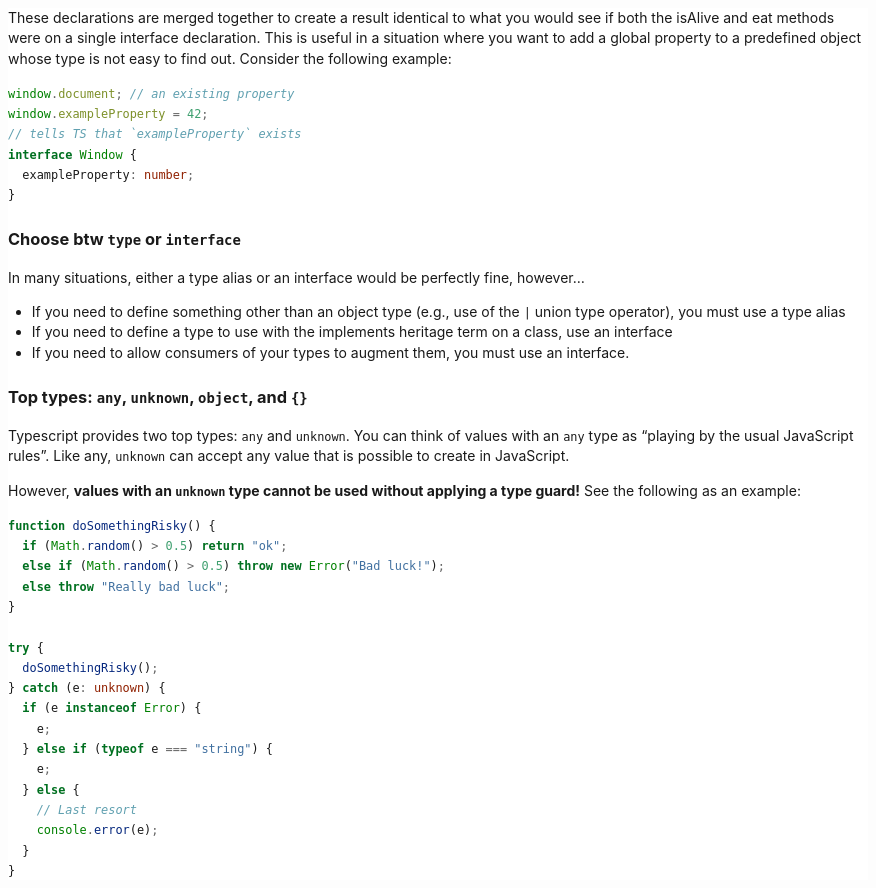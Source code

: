 These declarations are merged together to create a result identical to what you would see if both the isAlive and eat methods were on a single interface declaration. This is useful in a situation where you want to add a global property to a predefined object whose type is not easy to find out. Consider the following example:

```typescript
window.document; // an existing property
window.exampleProperty = 42;
// tells TS that `exampleProperty` exists
interface Window {
  exampleProperty: number;
}
```

### Choose btw `type` or `interface`

In many situations, either a type alias or an interface would be perfectly fine, however…

- If you need to define something other than an object type (e.g., use of the `|` union type operator), you must use a type alias
- If you need to define a type to use with the implements heritage term on a class, use an interface
- If you need to allow consumers of your types to augment them, you must use an interface.

### Top types: `any`, `unknown`, `object`, and `{}`

Typescript provides two top types: `any` and `unknown`. You can think of values with an `any` type as “playing by the usual JavaScript rules”. Like any, `unknown` can accept any value that is possible to create in JavaScript.

However, **values with an `unknown` type cannot be used without applying a type guard!** See the following as an example:

```typescript
function doSomethingRisky() {
  if (Math.random() > 0.5) return "ok";
  else if (Math.random() > 0.5) throw new Error("Bad luck!");
  else throw "Really bad luck";
}

try {
  doSomethingRisky();
} catch (e: unknown) {
  if (e instanceof Error) {
    e;
  } else if (typeof e === "string") {
    e;
  } else {
    // Last resort
    console.error(e);
  }
}
```
